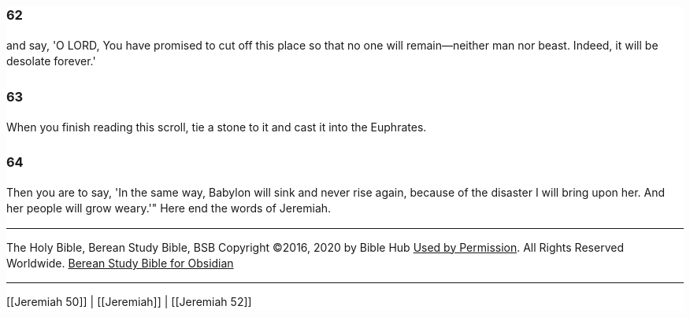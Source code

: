 ### 62
and say, 'O LORD, You have promised to cut off this place so that no one will remain—neither man nor beast. Indeed, it will be desolate forever.'

### 63
When you finish reading this scroll, tie a stone to it and cast it into the Euphrates.

### 64
Then you are to say, 'In the same way, Babylon will sink and never rise again, because of the disaster I will bring upon her. And her people will grow weary.'" Here end the words of Jeremiah.

---

The Holy Bible, Berean Study Bible, BSB
Copyright ©2016, 2020 by Bible Hub
[Used by Permission](https://berean.bible/terms.htm). All Rights Reserved Worldwide.
[Berean Study Bible for Obsidian](https://github.com/gapmiss/berean-study-bible-for-obsidian)

---

[[Jeremiah 50]] | [[Jeremiah]] | [[Jeremiah 52]]

